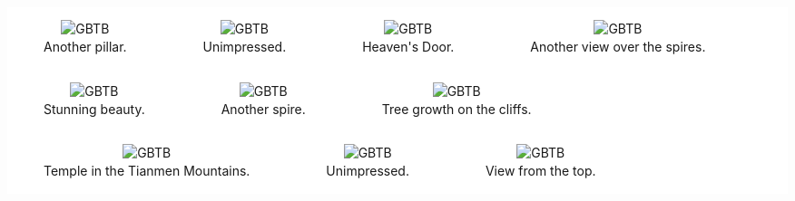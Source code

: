 <figure style="display: inline-block; text-align: center;">
  <img src="https://live.staticflickr.com/65535/54420933327_d6a73e0f53_b.jpg" width="750px" alt="GBTB">
  <figcaption style="display: block; text-align: center;">Another pillar.</figcaption>
</figure>

<figure style="display: inline-block; text-align: center;">
  <img src="https://live.staticflickr.com/65535/54421782536_51827dfce3_b.jpg" width="750px" alt="GBTB">
  <figcaption style="display: block; text-align: center;">Unimpressed.</figcaption>
</figure>

<figure style="display: inline-block; text-align: center;">
  <img src="https://live.staticflickr.com/65535/54422174500_03a0140e22_b.jpg" width="750px" alt="GBTB">
  <figcaption style="display: block; text-align: center;">Heaven's Door.</figcaption>
</figure>

<figure style="display: inline-block; text-align: center;">
  <img src="https://live.staticflickr.com/65535/54420929842_0018860f35_b.jpg" width="750px" alt="GBTB">
  <figcaption style="display: block; text-align: center;">Another view over the spires.</figcaption>
</figure>

<figure style="display: inline-block; text-align: center;">
  <img src="https://live.staticflickr.com/65535/54420929287_28bcb8d3ee_b.jpg" width="750px" alt="GBTB">
  <figcaption style="display: block; text-align: center;">Stunning beauty.</figcaption>
</figure>

<figure style="display: inline-block; text-align: center;">
  <img src="https://live.staticflickr.com/65535/54422167330_fa0380332e_b.jpg" width="750px" alt="GBTB">
  <figcaption style="display: block; text-align: center;">Another spire.</figcaption>
</figure>

<figure style="display: inline-block; text-align: center;">
  <img src="https://live.staticflickr.com/65535/54422029848_fcb204b726_b.jpg" width="750px" alt="GBTB">
  <figcaption style="display: block; text-align: center;">Tree growth on the cliffs.</figcaption>
</figure>

<figure style="display: inline-block; text-align: center;">
  <img src="https://live.staticflickr.com/65535/54420929772_d64027468d_b.jpg" width="750px" alt="GBTB">
  <figcaption style="display: block; text-align: center;">Temple in the Tianmen Mountains.</figcaption>
</figure>

<figure style="display: inline-block; text-align: center;">
  <img src="https://live.staticflickr.com/65535/54421782536_51827dfce3_b.jpg" width="750px" alt="GBTB">
  <figcaption style="display: block; text-align: center;">Unimpressed.</figcaption>
</figure>

<figure style="display: inline-block; text-align: center;">
  <img src="https://live.staticflickr.com/65535/54422172815_bb3b97d67d_b.jpg" width="750px" alt="GBTB">
  <figcaption style="display: block; text-align: center;">View from the top.</figcaption>
</figure>
